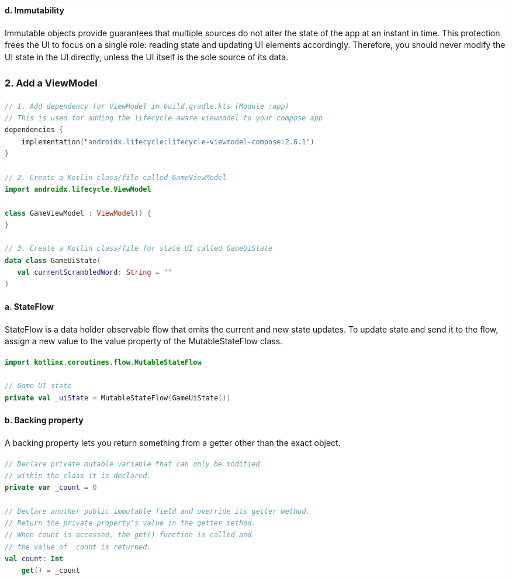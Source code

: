 #### d. Immutability

Immutable objects provide guarantees that multiple sources do not alter the state of the app at an instant in time. This protection frees the UI to focus on a single role: reading state and updating UI elements accordingly. Therefore, you should never modify the UI state in the UI directly, unless the UI itself is the sole source of its data.

### 2. Add a ViewModel

```kotlin
// 1. Add dependency for ViewModel in build.gradle.kts (Module :app)
// This is used for adding the lifecycle aware viewmodel to your compose app
dependencies {
    implementation("androidx.lifecycle:lifecycle-viewmodel-compose:2.6.1")
}

// 2. Create a Kotlin class/file called GameViewModel 
import androidx.lifecycle.ViewModel

class GameViewModel : ViewModel() {
}

// 3. Create a Kotlin class/file for state UI called GameUiState
data class GameUiState(
   val currentScrambledWord: String = ""
)
```

#### a. StateFlow
StateFlow is a data holder observable flow that emits the current and new state updates. To update state and send it to the flow, assign a new value to the value property of the MutableStateFlow class.

```kotlin
import kotlinx.coroutines.flow.MutableStateFlow

// Game UI state
private val _uiState = MutableStateFlow(GameUiState())
```

#### b. Backing property
A backing property lets you return something from a getter other than the exact object.

```kotlin
// Declare private mutable variable that can only be modified
// within the class it is declared.
private var _count = 0 

// Declare another public immutable field and override its getter method. 
// Return the private property's value in the getter method.
// When count is accessed, the get() function is called and
// the value of _count is returned. 
val count: Int
    get() = _count
```
